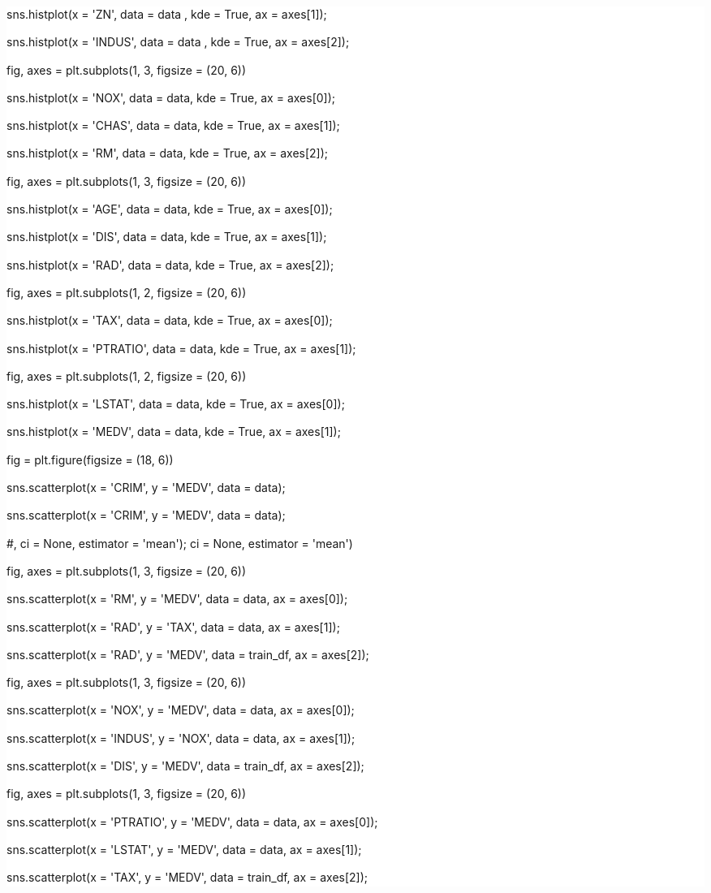 sns.histplot(x = 'ZN', data = data , kde = True, ax = axes[1]);

sns.histplot(x = 'INDUS', data = data , kde = True, ax = axes[2]);

fig, axes = plt.subplots(1, 3, figsize = (20, 6))

sns.histplot(x = 'NOX', data = data, kde = True, ax = axes[0]);

sns.histplot(x = 'CHAS', data = data, kde = True, ax = axes[1]);

sns.histplot(x = 'RM', data = data, kde = True, ax = axes[2]);

fig, axes = plt.subplots(1, 3, figsize = (20, 6))

sns.histplot(x = 'AGE', data = data, kde = True, ax = axes[0]);

sns.histplot(x = 'DIS', data = data, kde = True, ax = axes[1]);

sns.histplot(x = 'RAD', data = data, kde = True, ax = axes[2]);

fig, axes = plt.subplots(1, 2, figsize = (20, 6))

sns.histplot(x = 'TAX', data = data, kde = True, ax = axes[0]);

sns.histplot(x = 'PTRATIO', data = data, kde = True, ax = axes[1]);

fig, axes = plt.subplots(1, 2, figsize = (20, 6))

sns.histplot(x = 'LSTAT', data = data, kde = True, ax = axes[0]);

sns.histplot(x = 'MEDV', data = data, kde = True, ax = axes[1]);

fig = plt.figure(figsize = (18, 6))

sns.scatterplot(x = 'CRIM', y = 'MEDV', data = data);

sns.scatterplot(x = 'CRIM', y = 'MEDV', data = data);

#, ci = None, estimator = 'mean'); ci = None, estimator = 'mean')

fig, axes = plt.subplots(1, 3, figsize = (20, 6))
  

sns.scatterplot(x = 'RM', y = 'MEDV', data = data, ax = axes[0]);

sns.scatterplot(x = 'RAD', y = 'TAX', data = data, ax = axes[1]);

sns.scatterplot(x = 'RAD', y = 'MEDV', data = train_df, ax = axes[2]);

fig, axes = plt.subplots(1, 3, figsize = (20, 6))
  

sns.scatterplot(x = 'NOX', y = 'MEDV', data = data, ax = axes[0]);

sns.scatterplot(x = 'INDUS', y = 'NOX', data = data, ax = axes[1]);

sns.scatterplot(x = 'DIS', y = 'MEDV', data = train_df, ax = axes[2]);

fig, axes = plt.subplots(1, 3, figsize = (20, 6))
  

sns.scatterplot(x = 'PTRATIO', y = 'MEDV', data = data, ax = axes[0]);

sns.scatterplot(x = 'LSTAT', y = 'MEDV', data = data, ax = axes[1]);

sns.scatterplot(x = 'TAX', y = 'MEDV', data = train_df, ax = axes[2]);

